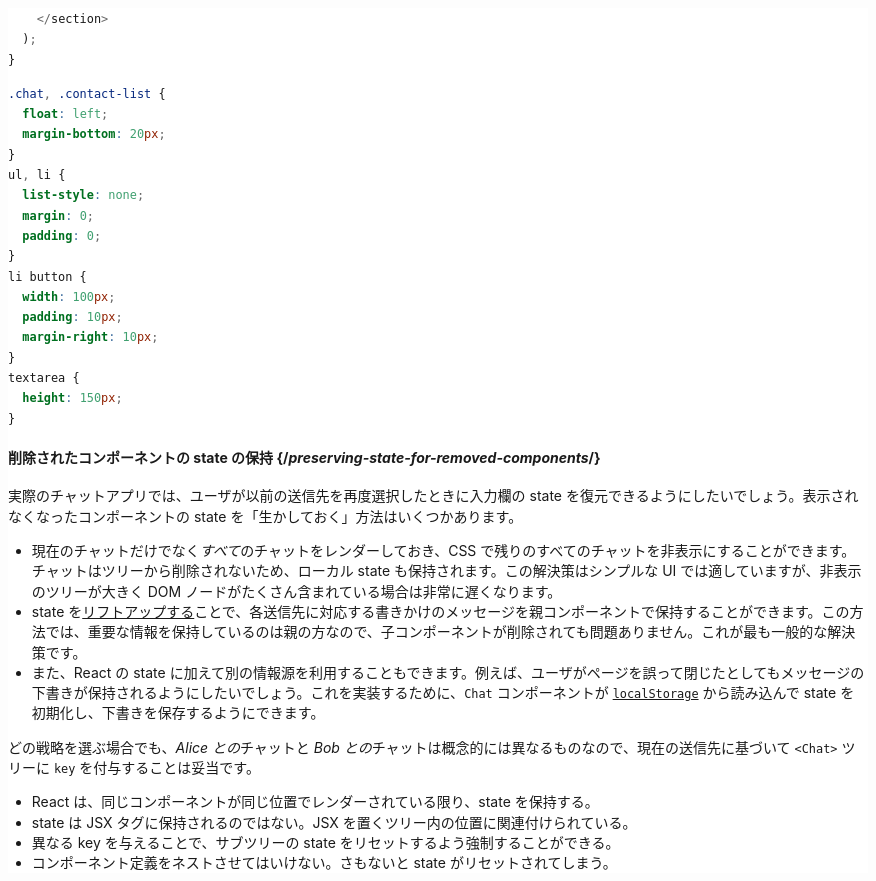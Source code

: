 ```js Chat.js
    </section>
  );
}
```

```css
.chat, .contact-list {
  float: left;
  margin-bottom: 20px;
}
ul, li {
  list-style: none;
  margin: 0;
  padding: 0;
}
li button {
  width: 100px;
  padding: 10px;
  margin-right: 10px;
}
textarea {
  height: 150px;
}
```

</Sandpack>

<DeepDive>

#### 削除されたコンポーネントの state の保持 {/*preserving-state-for-removed-components*/}

実際のチャットアプリでは、ユーザが以前の送信先を再度選択したときに入力欄の state を復元できるようにしたいでしょう。表示されなくなったコンポーネントの state を「生かしておく」方法はいくつかあります。

- 現在のチャットだけでなく*すべて*のチャットをレンダーしておき、CSS で残りのすべてのチャットを非表示にすることができます。チャットはツリーから削除されないため、ローカル state も保持されます。この解決策はシンプルな UI では適していますが、非表示のツリーが大きく DOM ノードがたくさん含まれている場合は非常に遅くなります。
- state を[リフトアップする](/learn/sharing-state-between-components)ことで、各送信先に対応する書きかけのメッセージを親コンポーネントで保持することができます。この方法では、重要な情報を保持しているのは親の方なので、子コンポーネントが削除されても問題ありません。これが最も一般的な解決策です。
- また、React の state に加えて別の情報源を利用することもできます。例えば、ユーザがページを誤って閉じたとしてもメッセージの下書きが保持されるようにしたいでしょう。これを実装するために、`Chat` コンポーネントが [`localStorage`](https://developer.mozilla.org/en-US/docs/Web/API/Window/localStorage) から読み込んで state を初期化し、下書きを保存するようにできます。

どの戦略を選ぶ場合でも、*Alice との*チャットと *Bob との*チャットは概念的には異なるものなので、現在の送信先に基づいて `<Chat>` ツリーに `key` を付与することは妥当です。

</DeepDive>

<Recap>

- React は、同じコンポーネントが同じ位置でレンダーされている限り、state を保持する。
- state は JSX タグに保持されるのではない。JSX を置くツリー内の位置に関連付けられている。
- 異なる key を与えることで、サブツリーの state をリセットするよう強制することができる。
- コンポーネント定義をネストさせてはいけない。さもないと state がリセットされてしまう。
